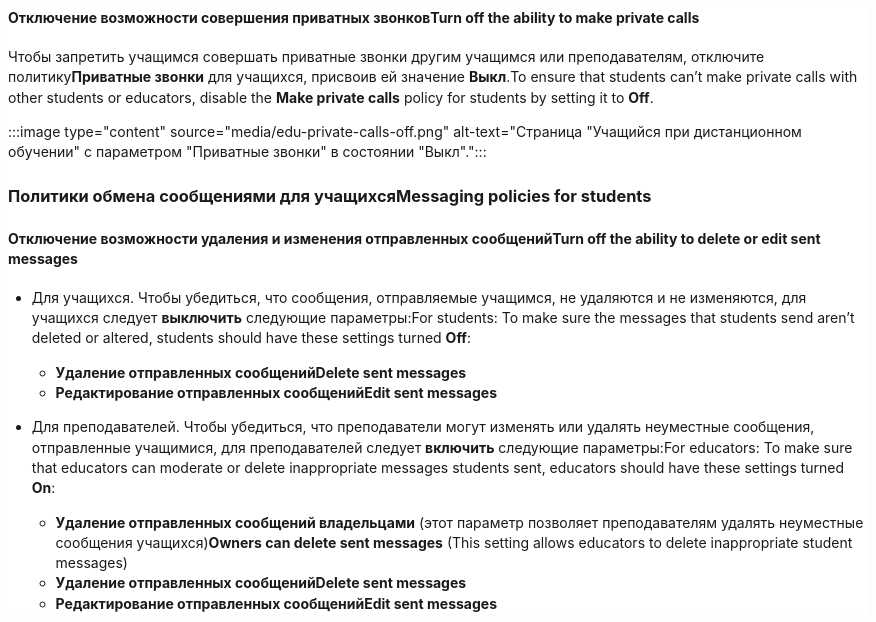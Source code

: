#### <a name="turn-off-the-ability-to-make-private-calls"></a><span data-ttu-id="1b2d7-276">Отключение возможности совершения приватных звонков</span><span class="sxs-lookup"><span data-stu-id="1b2d7-276">Turn off the ability to make private calls</span></span>

<span data-ttu-id="1b2d7-277">Чтобы запретить учащимся совершать приватные звонки другим учащимся или преподавателям, отключите политику**Приватные звонки** для учащихся, присвоив ей значение **Выкл**.</span><span class="sxs-lookup"><span data-stu-id="1b2d7-277">To ensure that students can’t make private calls with other students or educators, disable the **Make private calls** policy for students by setting it to **Off**.</span></span>

:::image type="content" source="media/edu-private-calls-off.png" alt-text="Страница "Учащийся при дистанционном обучении" с параметром "Приватные звонки" в состоянии "Выкл".":::

### <a name="messaging-policies-for-students"></a><span data-ttu-id="1b2d7-279">Политики обмена сообщениями для учащихся</span><span class="sxs-lookup"><span data-stu-id="1b2d7-279">Messaging policies for students</span></span>

#### <a name="turn-off-the-ability-to-delete-or-edit-sent-messages"></a><span data-ttu-id="1b2d7-280">Отключение возможности удаления и изменения отправленных сообщений</span><span class="sxs-lookup"><span data-stu-id="1b2d7-280">Turn off the ability to delete or edit sent messages</span></span>

- <span data-ttu-id="1b2d7-281">Для учащихся. Чтобы убедиться, что сообщения, отправляемые учащимся, не удаляются и не изменяются, для учащихся следует **выключить** следующие параметры:</span><span class="sxs-lookup"><span data-stu-id="1b2d7-281">For students: To make sure the messages that students send aren’t deleted or altered, students should have these settings turned **Off**:</span></span>

  - <span data-ttu-id="1b2d7-282">**Удаление отправленных сообщений**</span><span class="sxs-lookup"><span data-stu-id="1b2d7-282">**Delete sent messages**</span></span>
  - <span data-ttu-id="1b2d7-283">**Редактирование отправленных сообщений**</span><span class="sxs-lookup"><span data-stu-id="1b2d7-283">**Edit sent messages**</span></span>
  
- <span data-ttu-id="1b2d7-284">Для преподавателей. Чтобы убедиться, что преподаватели могут изменять или удалять неуместные сообщения, отправленные учащимися, для преподавателей следует **включить** следующие параметры:</span><span class="sxs-lookup"><span data-stu-id="1b2d7-284">For educators: To make sure that educators can moderate or delete inappropriate messages students sent, educators should have these settings turned **On**:</span></span>

  - <span data-ttu-id="1b2d7-285">**Удаление отправленных сообщений владельцами** (этот параметр позволяет преподавателям удалять неуместные сообщения учащихся)</span><span class="sxs-lookup"><span data-stu-id="1b2d7-285">**Owners can delete sent messages** (This setting allows educators to delete inappropriate student messages)</span></span>
  - <span data-ttu-id="1b2d7-286">**Удаление отправленных сообщений**</span><span class="sxs-lookup"><span data-stu-id="1b2d7-286">**Delete sent messages**</span></span>
  - <span data-ttu-id="1b2d7-287">**Редактирование отправленных сообщений**</span><span class="sxs-lookup"><span data-stu-id="1b2d7-287">**Edit sent messages**</span></span>
